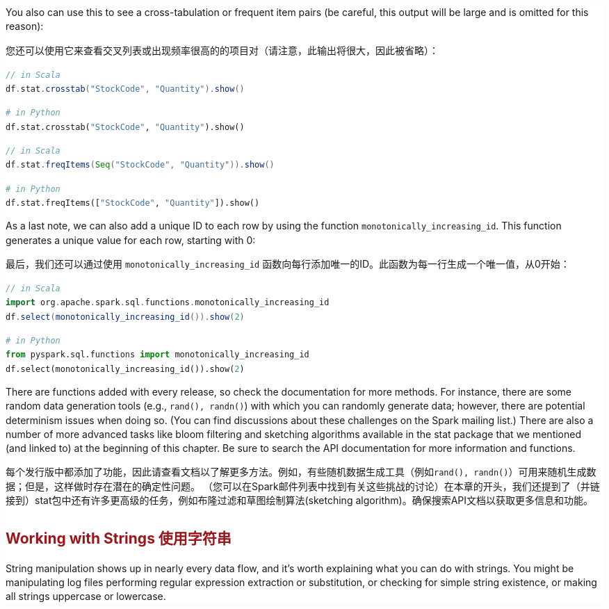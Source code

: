 You also can use this to see a cross-tabulation or frequent item pairs (be careful, this output will be large and is omitted for this reason):

您还可以使用它来查看交叉列表或出现频率很高的的项目对（请注意，此输出将很大，因此被省略）：

```scala
// in Scala
df.stat.crosstab("StockCode", "Quantity").show()
```

```python
# in Python
df.stat.crosstab("StockCode", "Quantity").show()
```

```scala
// in Scala
df.stat.freqItems(Seq("StockCode", "Quantity")).show()
```

```python
# in Python
df.stat.freqItems(["StockCode", "Quantity"]).show()
```

As a last note, we can also add a unique ID to each row by using the function `monotonically_increasing_id`. This function generates a unique value for each row, starting with 0:

最后，我们还可以通过使用 `monotonically_increasing_id` 函数向每行添加唯一的ID。此函数为每一行生成一个唯一值，从0开始：

```scala
// in Scala
import org.apache.spark.sql.functions.monotonically_increasing_id
df.select(monotonically_increasing_id()).show(2)
```

```python
# in Python
from pyspark.sql.functions import monotonically_increasing_id
df.select(monotonically_increasing_id()).show(2)
```

There are functions added with every release, so check the documentation for more methods. For instance, there are some random data generation tools (e.g., `rand(), randn()`) with which you can randomly generate data; however, there are potential determinism issues when doing so. (You can find discussions about these challenges on the Spark mailing list.) There are also a number of more advanced tasks like bloom filtering and sketching algorithms available in the stat package that we mentioned (and linked to) at the beginning of this chapter. Be sure to search the API documentation for more information and functions. 

每个发行版中都添加了功能，因此请查看文档以了解更多方法。例如，有些随机数据生成工具（例如`rand(), randn()`）可用来随机生成数据；但是，这样做时存在潜在的确定性问题。 （您可以在Spark邮件列表中找到有关这些挑战的讨论）在本章的开头，我们还提到了（并链接到）stat包中还有许多更高级的任务，例如布隆过滤和草图绘制算法(sketching algorithm)。确保搜索API文档以获取更多信息和功能。

## <font color="#9a161a">Working with Strings 使用字符串</font>

String manipulation shows up in nearly every data flow, and it’s worth explaining what you can do with strings. You might be manipulating log files performing regular expression extraction or substitution, or checking for simple string existence, or making all strings uppercase or lowercase.
